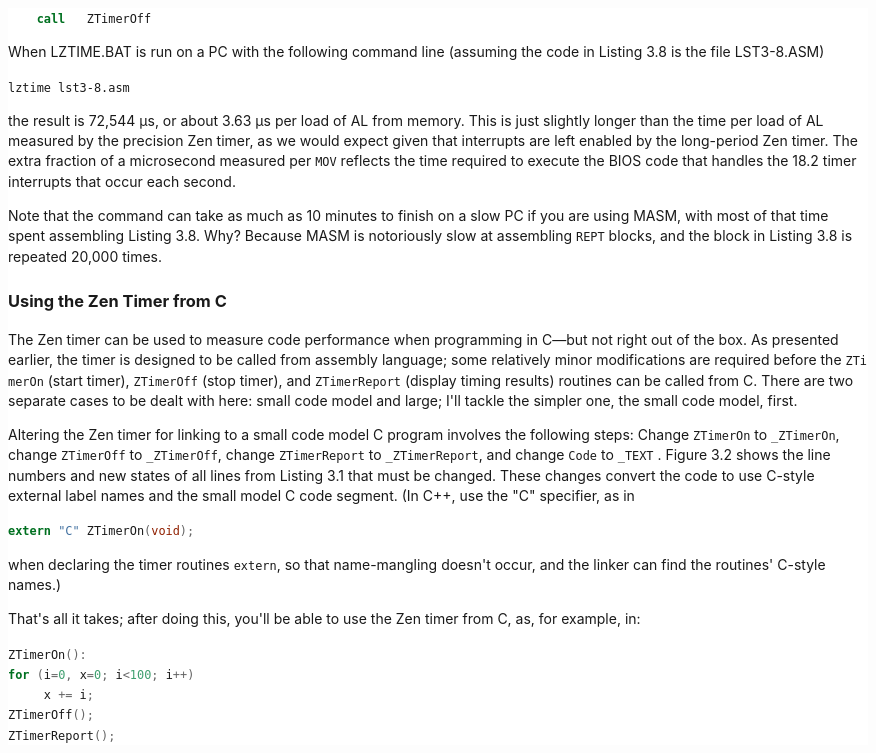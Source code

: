 ```nasm
    call   ZTimerOff
```

When LZTIME.BAT is run on a PC with the following command line (assuming
the code in Listing 3.8 is the file LST3-8.ASM)

```sh
lztime lst3-8.asm
```

the result is 72,544 µs, or about 3.63 µs per load of AL from memory.
This is just slightly longer than the time per load of AL measured by
the precision Zen timer, as we would expect given that interrupts are
left enabled by the long-period Zen timer. The extra fraction of a
microsecond measured per `MOV` reflects the time required to execute
the BIOS code that handles the 18.2 timer interrupts that occur each
second.

Note that the command can take as much as 10 minutes to finish on a slow
PC if you are using MASM, with most of that time spent assembling
Listing 3.8. Why? Because MASM is notoriously slow at assembling
`REPT` blocks, and the block in Listing 3.8 is repeated 20,000 times.

### Using the Zen Timer from C

The Zen timer can be used to measure code performance when programming
in C—but not right out of the box. As presented earlier, the timer is
designed to be called from assembly language; some relatively minor
modifications are required before the `ZTimerOn` (start timer),
`ZTimerOff` (stop timer), and `ZTimerReport` (display timing
results) routines can be called from C. There are two separate cases to
be dealt with here: small code model and large; I'll tackle the simpler
one, the small code model, first.

Altering the Zen timer for linking to a small code model C program
involves the following steps: Change `ZTimerOn` to
`_ZTimerOn`, change `ZTimerOff` to `_ZTimerOff`, change
`ZTimerReport` to `_ZTimerReport`, and change `Code` to
`_TEXT` . Figure 3.2 shows the line numbers and new states of all
lines from Listing 3.1 that must be changed. These changes convert the
code to use C-style external label names and the small model C code
segment. (In C++, use the "C" specifier, as in

```c
extern "C" ZTimerOn(void);
```

when declaring the timer routines `extern`, so that name-mangling
doesn't occur, and the linker can find the routines' C-style names.)

That's all it takes; after doing this, you'll be able to use the Zen
timer from C, as, for example, in:

```c
ZTimerOn():
for (i=0, x=0; i<100; i++)
     x += i;
ZTimerOff();
ZTimerReport();
```
